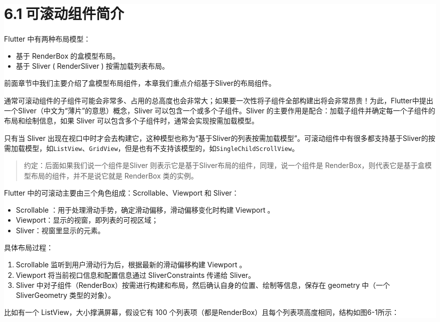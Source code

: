 # 6.1 可滚动组件简介

Flutter 中有两种布局模型：

- 基于 RenderBox 的盒模型布局。
- 基于 Sliver ( RenderSliver ) 按需加载列表布局。

前面章节中我们主要介绍了盒模型布局组件，本章我们重点介绍基于Sliver的布局组件。

通常可滚动组件的子组件可能会非常多、占用的总高度也会非常大；如果要一次性将子组件全部构建出将会非常昂贵！为此，Flutter中提出一个Sliver（中文为“薄片”的意思）概念，Sliver 可以包含一个或多个子组件。Sliver 的主要作用是配合：加载子组件并确定每一个子组件的布局和绘制信息，如果 Sliver 可以包含多个子组件时，通常会实现按需加载模型。

只有当 Sliver 出现在视口中时才会去构建它，这种模型也称为“基于Sliver的列表按需加载模型”。可滚动组件中有很多都支持基于Sliver的按需加载模型，如`ListView`、`GridView`，但是也有不支持该模型的，如`SingleChildScrollView`。

> 约定：后面如果我们说一个组件是Sliver 则表示它是基于Sliver布局的组件，同理，说一个组件是 RenderBox，则代表它是基于盒模型布局的组件，并不是说它就是 RenderBox 类的实例。

Flutter 中的可滚动主要由三个角色组成：Scrollable、Viewport 和 Sliver：

- Scrollable ：用于处理滑动手势，确定滑动偏移，滑动偏移变化时构建 Viewport 。
- Viewport：显示的视窗，即列表的可视区域；
- Sliver：视窗里显示的元素。

具体布局过程：

1. Scrollable 监听到用户滑动行为后，根据最新的滑动偏移构建 Viewport 。
2. Viewport 将当前视口信息和配置信息通过 SliverConstraints 传递给 Sliver。
3. Sliver 中对子组件（RenderBox）按需进行构建和布局，然后确认自身的位置、绘制等信息，保存在 geometry 中（一个 SliverGeometry 类型的对象）。

比如有一个 ListView，大小撑满屏幕，假设它有 100 个列表项（都是RenderBox）且每个列表项高度相同，结构如图6-1所示：
